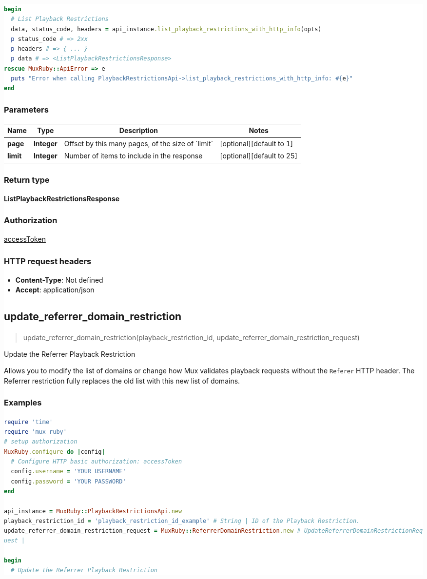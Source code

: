 ```ruby
begin
  # List Playback Restrictions
  data, status_code, headers = api_instance.list_playback_restrictions_with_http_info(opts)
  p status_code # => 2xx
  p headers # => { ... }
  p data # => <ListPlaybackRestrictionsResponse>
rescue MuxRuby::ApiError => e
  puts "Error when calling PlaybackRestrictionsApi->list_playback_restrictions_with_http_info: #{e}"
end
```

### Parameters

| Name | Type | Description | Notes |
| ---- | ---- | ----------- | ----- |
| **page** | **Integer** | Offset by this many pages, of the size of &#x60;limit&#x60; | [optional][default to 1] |
| **limit** | **Integer** | Number of items to include in the response | [optional][default to 25] |

### Return type

[**ListPlaybackRestrictionsResponse**](ListPlaybackRestrictionsResponse.md)

### Authorization

[accessToken](../README.md#accessToken)

### HTTP request headers

- **Content-Type**: Not defined
- **Accept**: application/json


## update_referrer_domain_restriction

> <PlaybackRestrictionResponse> update_referrer_domain_restriction(playback_restriction_id, update_referrer_domain_restriction_request)

Update the Referrer Playback Restriction

Allows you to modify the list of domains or change how Mux validates playback requests without the `Referer` HTTP header. The Referrer restriction fully replaces the old list with this new list of domains.

### Examples

```ruby
require 'time'
require 'mux_ruby'
# setup authorization
MuxRuby.configure do |config|
  # Configure HTTP basic authorization: accessToken
  config.username = 'YOUR USERNAME'
  config.password = 'YOUR PASSWORD'
end

api_instance = MuxRuby::PlaybackRestrictionsApi.new
playback_restriction_id = 'playback_restriction_id_example' # String | ID of the Playback Restriction.
update_referrer_domain_restriction_request = MuxRuby::ReferrerDomainRestriction.new # UpdateReferrerDomainRestrictionRequest | 

begin
  # Update the Referrer Playback Restriction
```